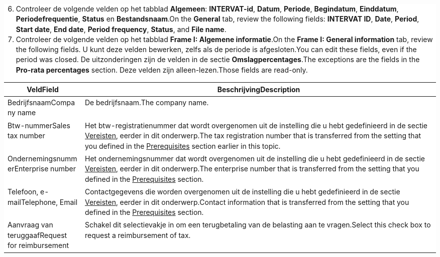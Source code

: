 6.  <span data-ttu-id="5b9f3-411">Controleer de volgende velden op het tabblad **Algemeen**: **INTERVAT-id**, **Datum**, **Periode**, **Begindatum**, **Einddatum**, **Periodefrequentie**, **Status** en **Bestandsnaam**.</span><span class="sxs-lookup"><span data-stu-id="5b9f3-411">On the **General** tab, review the following fields: **INTERVAT ID**, **Date**, **Period**, **Start date**, **End date**, **Period frequency**, **Status**, and **File name**.</span></span>
7.  <span data-ttu-id="5b9f3-412">Controleer de volgende velden op het tabblad **Frame I: Algemene informatie**.</span><span class="sxs-lookup"><span data-stu-id="5b9f3-412">On the **Frame I: General information** tab, review the following fields.</span></span> <span data-ttu-id="5b9f3-413">U kunt deze velden bewerken, zelfs als de periode is afgesloten.</span><span class="sxs-lookup"><span data-stu-id="5b9f3-413">You can edit these fields, even if the period was closed.</span></span> <span data-ttu-id="5b9f3-414">De uitzonderingen zijn de velden in de sectie **Omslagpercentages**.</span><span class="sxs-lookup"><span data-stu-id="5b9f3-414">The exceptions are the fields in the **Pro-rata percentages** section.</span></span> <span data-ttu-id="5b9f3-415">Deze velden zijn alleen-lezen.</span><span class="sxs-lookup"><span data-stu-id="5b9f3-415">Those fields are read-only.</span></span>

| <span data-ttu-id="5b9f3-416">**Veld**</span><span class="sxs-lookup"><span data-stu-id="5b9f3-416">**Field**</span></span>                        | <span data-ttu-id="5b9f3-417">**Beschrijving**</span><span class="sxs-lookup"><span data-stu-id="5b9f3-417">**Description**</span></span>                                                                                                                                                                                                                                                                           |
|----------------------------------|-------------------------------------------------------------------------------------------------------------------------------------------------------------------------------------------------------------------------------------------------------------------------------------------|
| <span data-ttu-id="5b9f3-418">Bedrijfsnaam</span><span class="sxs-lookup"><span data-stu-id="5b9f3-418">Company name</span></span>                     | <span data-ttu-id="5b9f3-419">De bedrijfsnaam.</span><span class="sxs-lookup"><span data-stu-id="5b9f3-419">The company name.</span></span>                                                                                                                                                                                                                                                                         |
| <span data-ttu-id="5b9f3-420">Btw-nummer</span><span class="sxs-lookup"><span data-stu-id="5b9f3-420">Sales tax number</span></span>                 | <span data-ttu-id="5b9f3-421">Het btw-registratienummer dat wordt overgenomen uit de instelling die u hebt gedefinieerd in de sectie [Vereisten](#prerequisites), eerder in dit onderwerp.</span><span class="sxs-lookup"><span data-stu-id="5b9f3-421">The tax registration number that is transferred from the setting that you defined in the [Prerequisites](#prerequisites) section earlier in this topic.</span></span>                                                                                                                                   |
| <span data-ttu-id="5b9f3-422">Ondernemingsnummer</span><span class="sxs-lookup"><span data-stu-id="5b9f3-422">Enterprise number</span></span>                | <span data-ttu-id="5b9f3-423">Het ondernemingsnummer dat wordt overgenomen uit de instelling die u hebt gedefinieerd in de sectie [Vereisten](#prerequisites), eerder in dit onderwerp.</span><span class="sxs-lookup"><span data-stu-id="5b9f3-423">The enterprise number that is transferred from the setting that you defined in the [Prerequisites](#prerequisites) section.</span></span>                                                                                                                                                               |
| <span data-ttu-id="5b9f3-424">Telefoon, e-mail</span><span class="sxs-lookup"><span data-stu-id="5b9f3-424">Telephone, Email</span></span>                 | <span data-ttu-id="5b9f3-425">Contactgegevens die worden overgenomen uit de instelling die u hebt gedefinieerd in de sectie [Vereisten](#prerequisites), eerder in dit onderwerp.</span><span class="sxs-lookup"><span data-stu-id="5b9f3-425">Contact information that is transferred from the setting that you defined in the [Prerequisites](#prerequisites) section.</span></span>                                                                                                                                                                 |
| <span data-ttu-id="5b9f3-426">Aanvraag van teruggaaf</span><span class="sxs-lookup"><span data-stu-id="5b9f3-426">Request for reimbursement</span></span>        | <span data-ttu-id="5b9f3-427">Schakel dit selectievakje in om een terugbetaling van de belasting aan te vragen.</span><span class="sxs-lookup"><span data-stu-id="5b9f3-427">Select this check box to request a reimbursement of tax.</span></span>                                                                                                                                                                                                                                  |